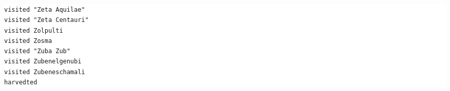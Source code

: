 ```
visited "Zeta Aquilae"
visited "Zeta Centauri"
visited Zolpulti
visited Zosma
visited "Zuba Zub"
visited Zubenelgenubi
visited Zubeneschamali
harvedted
```

